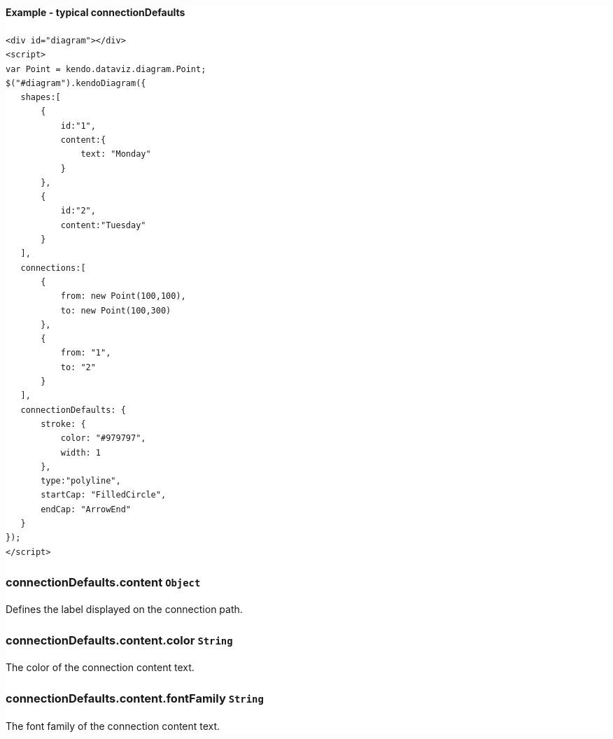 #### Example - typical connectionDefaults

    <div id="diagram"></div>
    <script>
    var Point = kendo.dataviz.diagram.Point;
    $("#diagram").kendoDiagram({
       shapes:[
           {
               id:"1",
               content:{
                   text: "Monday"
               }
           },
           {
               id:"2",
               content:"Tuesday"
           }
       ],
       connections:[
           {
               from: new Point(100,100),
               to: new Point(100,300)
           },
           {
               from: "1",
               to: "2"
           }
       ],
       connectionDefaults: {
           stroke: {
               color: "#979797",
               width: 1
           },
           type:"polyline",
           startCap: "FilledCircle",
           endCap: "ArrowEnd"
       }
    });
    </script>

### connectionDefaults.content `Object`

Defines the label displayed on the connection path.

### connectionDefaults.content.color `String`

The color of the connection content text.

### connectionDefaults.content.fontFamily `String`

The font family of the connection content text.
